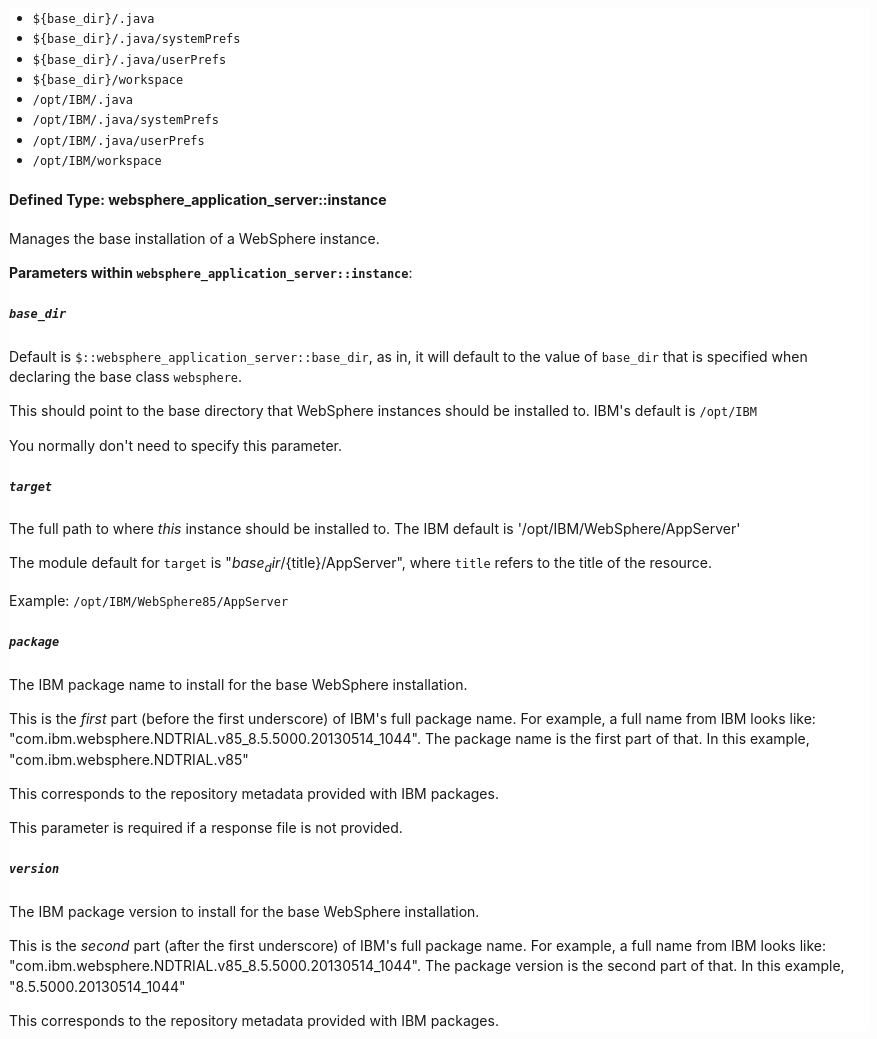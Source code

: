 * `${base_dir}/.java`
* `${base_dir}/.java/systemPrefs`
* `${base_dir}/.java/userPrefs`
* `${base_dir}/workspace`
* `/opt/IBM/.java`
* `/opt/IBM/.java/systemPrefs`
* `/opt/IBM/.java/userPrefs`
* `/opt/IBM/workspace`

#### Defined Type: websphere_application_server::instance

Manages the base installation of a WebSphere instance.

**Parameters within `websphere_application_server::instance`**:

##### `base_dir`

Default is `$::websphere_application_server::base_dir`, as in, it will default to the value of `base_dir` that is specified when declaring the base class `websphere`.

This should point to the base directory that WebSphere instances should be installed to.  IBM's default is `/opt/IBM`

You normally don't need to specify this parameter.

##### `target`

The full path to where _this_ instance should be installed to.  The IBM default
is '/opt/IBM/WebSphere/AppServer'

The module default for `target` is "${base_dir}/${title}/AppServer", where
`title` refers to the title of the resource.

Example: `/opt/IBM/WebSphere85/AppServer`

##### `package`

The IBM package name to install for the base WebSphere installation.

This is the _first_ part (before the first underscore) of IBM's full package
name.  For example, a full name from IBM looks like:
"com.ibm.websphere.NDTRIAL.v85_8.5.5000.20130514_1044".  The package name is
the first part of that.  In this example, "com.ibm.websphere.NDTRIAL.v85"

This corresponds to the repository metadata provided with IBM packages.

This parameter is required if a response file is not provided.

##### `version`

The IBM package version to install for the base WebSphere installation.

This is the _second_ part (after the first underscore) of IBM's full package
name.  For example, a full name from IBM looks like:
"com.ibm.websphere.NDTRIAL.v85_8.5.5000.20130514_1044".  The package version is
the second part of that.  In this example, "8.5.5000.20130514_1044"

This corresponds to the repository metadata provided with IBM packages.
